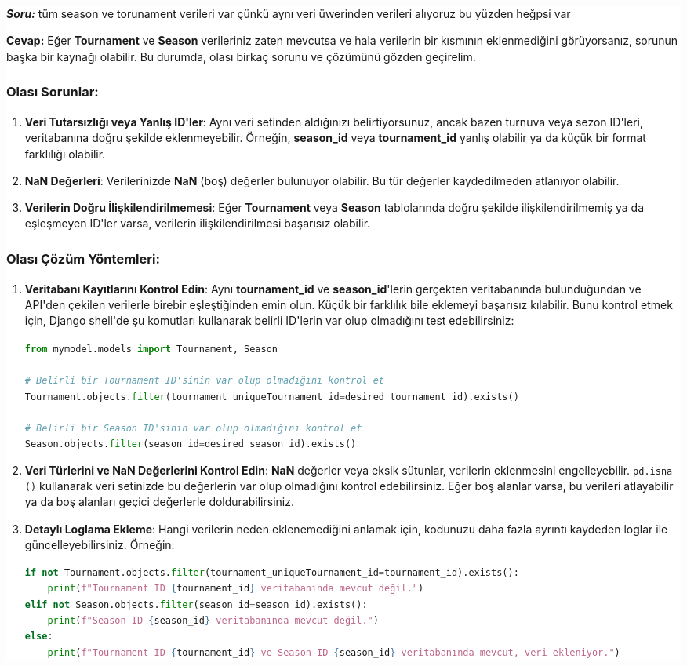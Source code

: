 ***Soru:*** tüm season ve torunament verileri var çünkü aynı veri üwerinden verileri alıyoruz bu yüzden heğpsi var

**Cevap:** Eğer **Tournament** ve **Season** verileriniz zaten mevcutsa ve hala verilerin bir kısmının eklenmediğini görüyorsanız, sorunun başka bir kaynağı olabilir. Bu durumda, olası birkaç sorunu ve çözümünü gözden geçirelim.

### Olası Sorunlar:

1. **Veri Tutarsızlığı veya Yanlış ID'ler**:
   Aynı veri setinden aldığınızı belirtiyorsunuz, ancak bazen turnuva veya sezon ID'leri, veritabanına doğru şekilde eklenmeyebilir. Örneğin, **season_id** veya **tournament_id** yanlış olabilir ya da küçük bir format farklılığı olabilir.

2. **NaN Değerleri**:
   Verilerinizde **NaN** (boş) değerler bulunuyor olabilir. Bu tür değerler kaydedilmeden atlanıyor olabilir.

3. **Verilerin Doğru İlişkilendirilmemesi**:
   Eğer **Tournament** veya **Season** tablolarında doğru şekilde ilişkilendirilmemiş ya da eşleşmeyen ID'ler varsa, verilerin ilişkilendirilmesi başarısız olabilir.

### Olası Çözüm Yöntemleri:

1. **Veritabanı Kayıtlarını Kontrol Edin**:
   Aynı **tournament_id** ve **season_id**'lerin gerçekten veritabanında bulunduğundan ve API'den çekilen verilerle birebir eşleştiğinden emin olun. Küçük bir farklılık bile eklemeyi başarısız kılabilir. Bunu kontrol etmek için, Django shell'de şu komutları kullanarak belirli ID'lerin var olup olmadığını test edebilirsiniz:

   ```python
   from mymodel.models import Tournament, Season

   # Belirli bir Tournament ID'sinin var olup olmadığını kontrol et
   Tournament.objects.filter(tournament_uniqueTournament_id=desired_tournament_id).exists()

   # Belirli bir Season ID'sinin var olup olmadığını kontrol et
   Season.objects.filter(season_id=desired_season_id).exists()
   ```

2. **Veri Türlerini ve NaN Değerlerini Kontrol Edin**:
   **NaN** değerler veya eksik sütunlar, verilerin eklenmesini engelleyebilir. `pd.isna()` kullanarak veri setinizde bu değerlerin var olup olmadığını kontrol edebilirsiniz. Eğer boş alanlar varsa, bu verileri atlayabilir ya da boş alanları geçici değerlerle doldurabilirsiniz.

3. **Detaylı Loglama Ekleme**:
   Hangi verilerin neden eklenemediğini anlamak için, kodunuzu daha fazla ayrıntı kaydeden loglar ile güncelleyebilirsiniz. Örneğin:

   ```python
   if not Tournament.objects.filter(tournament_uniqueTournament_id=tournament_id).exists():
       print(f"Tournament ID {tournament_id} veritabanında mevcut değil.")
   elif not Season.objects.filter(season_id=season_id).exists():
       print(f"Season ID {season_id} veritabanında mevcut değil.")
   else:
       print(f"Tournament ID {tournament_id} ve Season ID {season_id} veritabanında mevcut, veri ekleniyor.")
   ```
